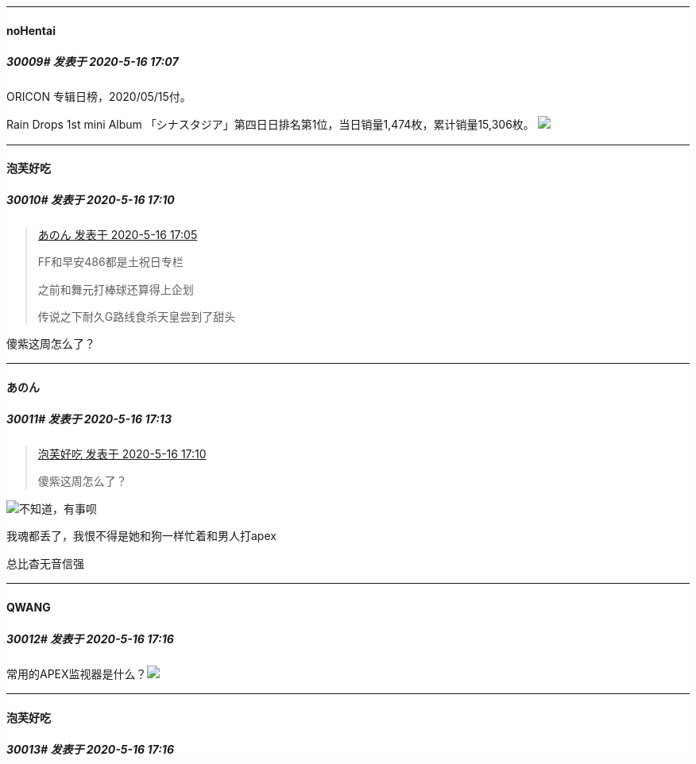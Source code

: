 -----

####  noHentai  
##### 30009#       发表于 2020-5-16 17:07


ORICON 专辑日榜，2020/05/15付。

Rain Drops 1st mini Album 「シナスタジア」第四日日排名第1位，当日销量1,474枚，累计销量15,306枚。
<img src="https://p.sda1.dev/0/76d55f6388ced906b4d68c53384f35c5/IMG_20200516_170151.jpg" referrerpolicy="no-referrer">


-----

####  泡芙好吃  
##### 30010#       发表于 2020-5-16 17:10


<blockquote><a href="httphttps://bbs.saraba1st.com/2b/forum.php?mod=redirect&amp;goto=findpost&amp;pid=47441383&amp;ptid=1924531" target="_blank">あのん 发表于 2020-5-16 17:05</a>

FF和早安486都是土祝日专栏

之前和舞元打棒球还算得上企划

传说之下耐久G路线食杀天皇尝到了甜头</blockquote>
傻紫这周怎么了？


-----

####  あのん  
##### 30011#       发表于 2020-5-16 17:13


<blockquote><a href="httphttps://bbs.saraba1st.com/2b/forum.php?mod=redirect&amp;goto=findpost&amp;pid=47441431&amp;ptid=1924531" target="_blank">泡芙好吃 发表于 2020-5-16 17:10</a>

傻紫这周怎么了？</blockquote>
<img src="https://static.saraba1st.com/image/smiley/face2017/139.png" referrerpolicy="no-referrer">不知道，有事呗

我魂都丢了，我恨不得是她和狗一样忙着和男人打apex

总比杳无音信强


-----

####  QWANG  
##### 30012#       发表于 2020-5-16 17:16


常用的APEX监视器是什么？<img src="https://static.saraba1st.com/image/smiley/face2017/088.png" referrerpolicy="no-referrer">


-----

####  泡芙好吃  
##### 30013#       发表于 2020-5-16 17:16
